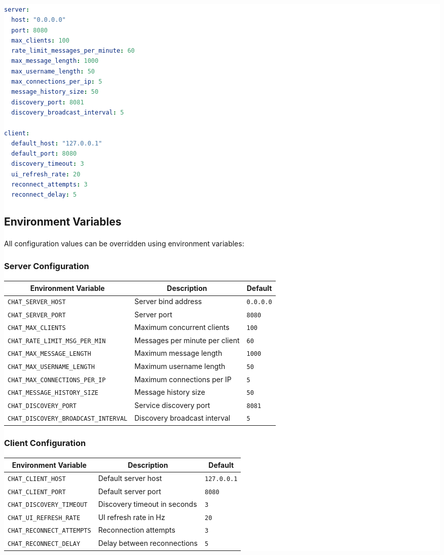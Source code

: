 ```yaml
server:
  host: "0.0.0.0"
  port: 8080
  max_clients: 100
  rate_limit_messages_per_minute: 60
  max_message_length: 1000
  max_username_length: 50
  max_connections_per_ip: 5
  message_history_size: 50
  discovery_port: 8081
  discovery_broadcast_interval: 5

client:
  default_host: "127.0.0.1"
  default_port: 8080
  discovery_timeout: 3
  ui_refresh_rate: 20
  reconnect_attempts: 3
  reconnect_delay: 5
```

## Environment Variables

All configuration values can be overridden using environment variables:

### Server Configuration

| Environment Variable | Description | Default |
|---------------------|-------------|---------|
| `CHAT_SERVER_HOST` | Server bind address | `0.0.0.0` |
| `CHAT_SERVER_PORT` | Server port | `8080` |
| `CHAT_MAX_CLIENTS` | Maximum concurrent clients | `100` |
| `CHAT_RATE_LIMIT_MSG_PER_MIN` | Messages per minute per client | `60` |
| `CHAT_MAX_MESSAGE_LENGTH` | Maximum message length | `1000` |
| `CHAT_MAX_USERNAME_LENGTH` | Maximum username length | `50` |
| `CHAT_MAX_CONNECTIONS_PER_IP` | Maximum connections per IP | `5` |
| `CHAT_MESSAGE_HISTORY_SIZE` | Message history size | `50` |
| `CHAT_DISCOVERY_PORT` | Service discovery port | `8081` |
| `CHAT_DISCOVERY_BROADCAST_INTERVAL` | Discovery broadcast interval | `5` |

### Client Configuration

| Environment Variable | Description | Default |
|---------------------|-------------|---------|
| `CHAT_CLIENT_HOST` | Default server host | `127.0.0.1` |
| `CHAT_CLIENT_PORT` | Default server port | `8080` |
| `CHAT_DISCOVERY_TIMEOUT` | Discovery timeout in seconds | `3` |
| `CHAT_UI_REFRESH_RATE` | UI refresh rate in Hz | `20` |
| `CHAT_RECONNECT_ATTEMPTS` | Reconnection attempts | `3` |
| `CHAT_RECONNECT_DELAY` | Delay between reconnections | `5` |
